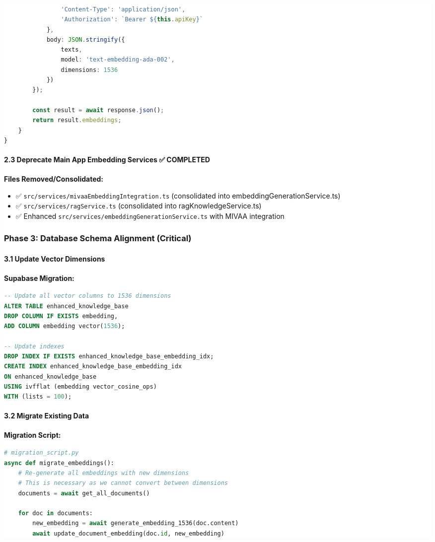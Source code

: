 ```typescript
                'Content-Type': 'application/json',
                'Authorization': `Bearer ${this.apiKey}`
            },
            body: JSON.stringify({
                texts,
                model: 'text-embedding-ada-002',
                dimensions: 1536
            })
        });
        
        const result = await response.json();
        return result.embeddings;
    }
}
```

#### 2.3 Deprecate Main App Embedding Services ✅ COMPLETED
**Files Removed/Consolidated:**
- ✅ `src/services/mivaaEmbeddingIntegration.ts` (consolidated into embeddingGenerationService.ts)
- ✅ `src/services/ragService.ts` (consolidated into ragKnowledgeService.ts)
- ✅ Enhanced `src/services/embeddingGenerationService.ts` with MIVAA integration

### Phase 3: Database Schema Alignment (Critical)

#### 3.1 Update Vector Dimensions
**Supabase Migration:**
```sql
-- Update all vector columns to 1536 dimensions
ALTER TABLE enhanced_knowledge_base 
DROP COLUMN IF EXISTS embedding,
ADD COLUMN embedding vector(1536);

-- Update indexes
DROP INDEX IF EXISTS enhanced_knowledge_base_embedding_idx;
CREATE INDEX enhanced_knowledge_base_embedding_idx 
ON enhanced_knowledge_base 
USING ivfflat (embedding vector_cosine_ops)
WITH (lists = 100);
```

#### 3.2 Migrate Existing Data
**Migration Script:**
```python
# migration_script.py
async def migrate_embeddings():
    # Re-generate all embeddings with new dimensions
    # This is necessary as we cannot convert between dimensions
    documents = await get_all_documents()
    
    for doc in documents:
        new_embedding = await generate_embedding_1536(doc.content)
        await update_document_embedding(doc.id, new_embedding)
```
